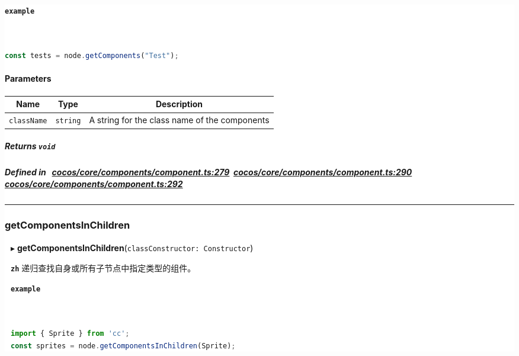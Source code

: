 


**`example`**

```ts


const tests = node.getComponents("Test");


```






#### Parameters

| Name | Type | Description |
| :------: | :------: | :------: |
| `className` | `string` | A string for the class name of the components  |



##### Returns `void`




</div>

##### Defined in &nbsp;   [cocos/core/components/component.ts:279](https://github.com/cocos-creator/engine/blob/c7bf6b8a9/cocos/core/components/component.ts#L279)&nbsp;   [cocos/core/components/component.ts:290](https://github.com/cocos-creator/engine/blob/c7bf6b8a9/cocos/core/components/component.ts#L290)&nbsp;   [cocos/core/components/component.ts:292](https://github.com/cocos-creator/engine/blob/c7bf6b8a9/cocos/core/components/component.ts#L292)&nbsp;
___
### getComponentsInChildren
<div style="margin-left: 10px;">

▸   **getComponentsInChildren**(`classConstructor: Constructor`)




**`zh`** 递归查找自身或所有子节点中指定类型的组件。




**`example`**

```ts


import { Sprite } from 'cc';
const sprites = node.getComponentsInChildren(Sprite);


```
